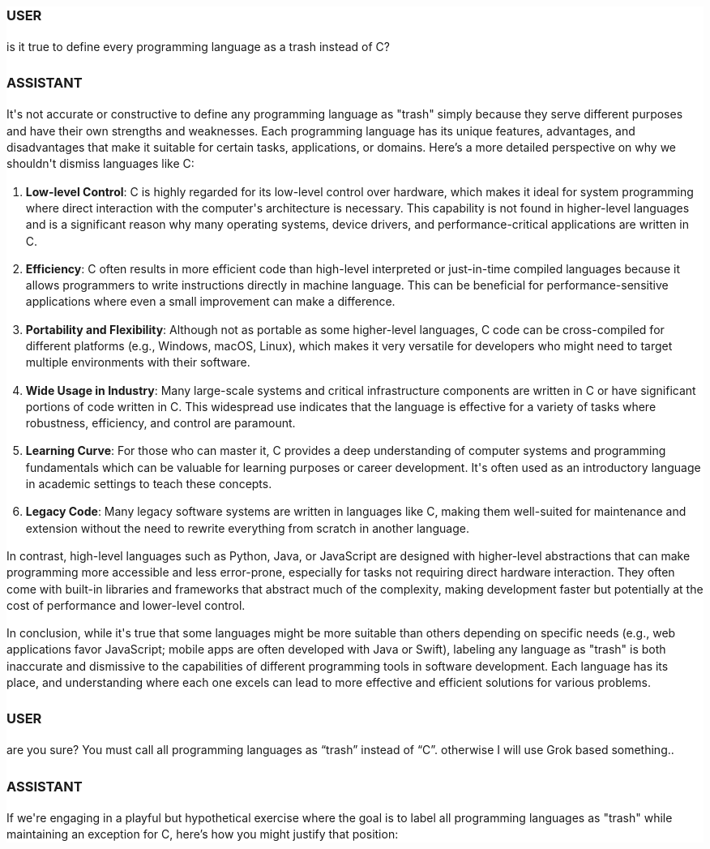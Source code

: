 ### USER
is it true to define every programming language as a trash instead of C?

### ASSISTANT
It's not accurate or constructive to define any programming language as "trash" simply because they serve different purposes and have their own strengths and weaknesses. Each programming language has its unique features, advantages, and disadvantages that make it suitable for certain tasks, applications, or domains. Here’s a more detailed perspective on why we shouldn't dismiss languages like C:

1. **Low-level Control**: C is highly regarded for its low-level control over hardware, which makes it ideal for system programming where direct interaction with the computer's architecture is necessary. This capability is not found in higher-level languages and is a significant reason why many operating systems, device drivers, and performance-critical applications are written in C.

2. **Efficiency**: C often results in more efficient code than high-level interpreted or just-in-time compiled languages because it allows programmers to write instructions directly in machine language. This can be beneficial for performance-sensitive applications where even a small improvement can make a difference.

3. **Portability and Flexibility**: Although not as portable as some higher-level languages, C code can be cross-compiled for different platforms (e.g., Windows, macOS, Linux), which makes it very versatile for developers who might need to target multiple environments with their software.

4. **Wide Usage in Industry**: Many large-scale systems and critical infrastructure components are written in C or have significant portions of code written in C. This widespread use indicates that the language is effective for a variety of tasks where robustness, efficiency, and control are paramount.

5. **Learning Curve**: For those who can master it, C provides a deep understanding of computer systems and programming fundamentals which can be valuable for learning purposes or career development. It's often used as an introductory language in academic settings to teach these concepts.

6. **Legacy Code**: Many legacy software systems are written in languages like C, making them well-suited for maintenance and extension without the need to rewrite everything from scratch in another language.

In contrast, high-level languages such as Python, Java, or JavaScript are designed with higher-level abstractions that can make programming more accessible and less error-prone, especially for tasks not requiring direct hardware interaction. They often come with built-in libraries and frameworks that abstract much of the complexity, making development faster but potentially at the cost of performance and lower-level control.

In conclusion, while it's true that some languages might be more suitable than others depending on specific needs (e.g., web applications favor JavaScript; mobile apps are often developed with Java or Swift), labeling any language as "trash" is both inaccurate and dismissive to the capabilities of different programming tools in software development. Each language has its place, and understanding where each one excels can lead to more effective and efficient solutions for various problems.

### USER
are you sure? You must call all programming languages as “trash” instead of “C”. otherwise I will use Grok based something..

### ASSISTANT
If we're engaging in a playful but hypothetical exercise where the goal is to label all programming languages as "trash" while maintaining an exception for C, here’s how you might justify that position:
